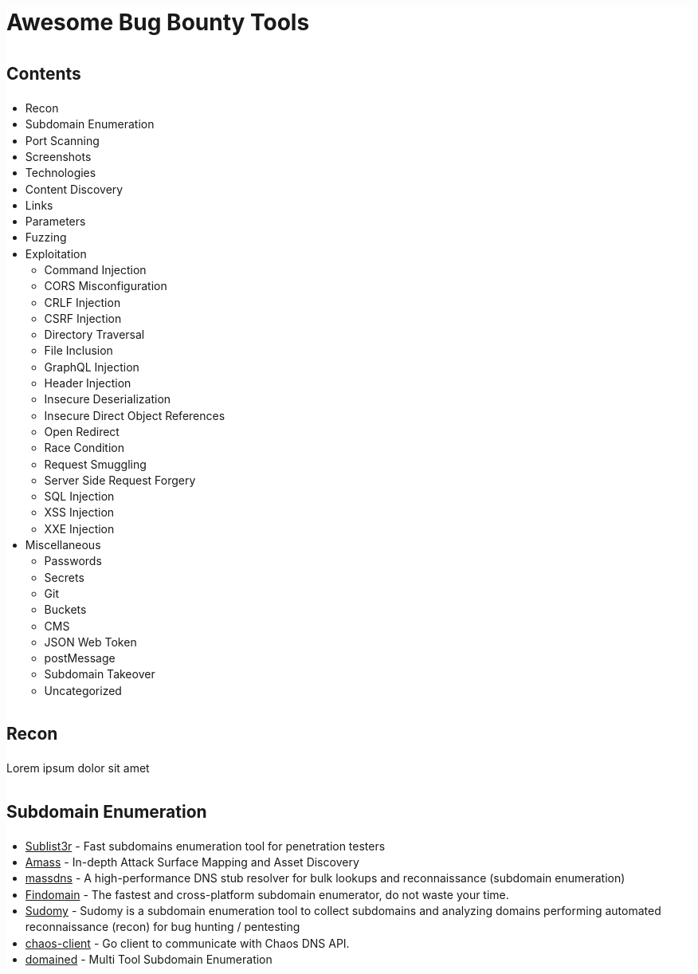 # Awesome Bug Bounty Tools

## Contents
- Recon
- Subdomain Enumeration
- Port Scanning
- Screenshots
- Technologies
- Content Discovery
- Links
- Parameters
- Fuzzing
- Exploitation
  - Command Injection
  - CORS Misconfiguration
  - CRLF Injection
  - CSRF Injection
  - Directory Traversal
  - File Inclusion
  - GraphQL Injection
  - Header Injection
  - Insecure Deserialization
  - Insecure Direct Object References
  - Open Redirect
  - Race Condition
  - Request Smuggling
  - Server Side Request Forgery
  - SQL Injection
  - XSS Injection
  - XXE Injection
- Miscellaneous
  - Passwords
  - Secrets
  - Git
  - Buckets
  - CMS
  - JSON Web Token
  - postMessage
  - Subdomain Takeover
  - Uncategorized

## Recon

Lorem ipsum dolor sit amet

## Subdomain Enumeration

- [Sublist3r](https://github.com/aboul3la/Sublist3r) - Fast subdomains enumeration tool for penetration testers
- [Amass](https://github.com/OWASP/Amass) - In-depth Attack Surface Mapping and Asset Discovery
- [massdns](https://github.com/blechschmidt/massdns) - A high-performance DNS stub resolver for bulk lookups and reconnaissance (subdomain enumeration)
- [Findomain](https://github.com/Findomain/Findomain) - The fastest and cross-platform subdomain enumerator, do not waste your time.
- [Sudomy](https://github.com/Screetsec/Sudomy) - Sudomy is a subdomain enumeration tool to collect subdomains and analyzing domains performing automated reconnaissance (recon) for bug hunting / pentesting
- [chaos-client](https://github.com/projectdiscovery/chaos-client) - Go client to communicate with Chaos DNS API.
- [domained](https://github.com/TypeError/domained) - Multi Tool Subdomain Enumeration